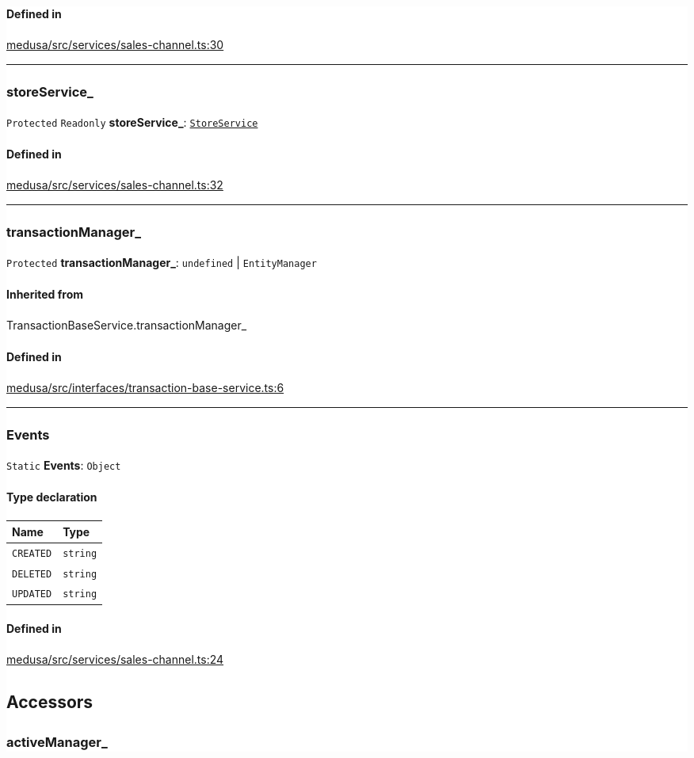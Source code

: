 #### Defined in

[medusa/src/services/sales-channel.ts:30](https://github.com/medusajs/medusa/blob/0af6e5534/packages/medusa/src/services/sales-channel.ts#L30)

___

### storeService\_

 `Protected` `Readonly` **storeService\_**: [`StoreService`](StoreService.md)

#### Defined in

[medusa/src/services/sales-channel.ts:32](https://github.com/medusajs/medusa/blob/0af6e5534/packages/medusa/src/services/sales-channel.ts#L32)

___

### transactionManager\_

 `Protected` **transactionManager\_**: `undefined` \| `EntityManager`

#### Inherited from

TransactionBaseService.transactionManager\_

#### Defined in

[medusa/src/interfaces/transaction-base-service.ts:6](https://github.com/medusajs/medusa/blob/0af6e5534/packages/medusa/src/interfaces/transaction-base-service.ts#L6)

___

### Events

 `Static` **Events**: `Object`

#### Type declaration

| Name | Type |
| :------ | :------ |
| `CREATED` | `string` |
| `DELETED` | `string` |
| `UPDATED` | `string` |

#### Defined in

[medusa/src/services/sales-channel.ts:24](https://github.com/medusajs/medusa/blob/0af6e5534/packages/medusa/src/services/sales-channel.ts#L24)

## Accessors

### activeManager\_
